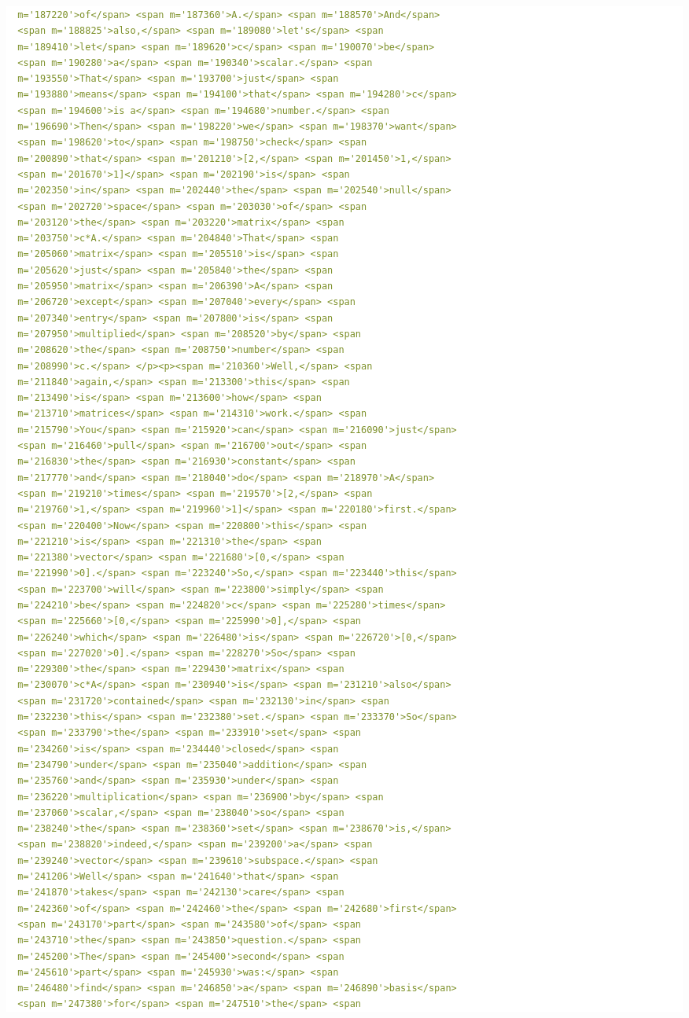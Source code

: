```yaml
  m='187220'>of</span> <span m='187360'>A.</span> <span m='188570'>And</span>
  <span m='188825'>also,</span> <span m='189080'>let's</span> <span
  m='189410'>let</span> <span m='189620'>c</span> <span m='190070'>be</span>
  <span m='190280'>a</span> <span m='190340'>scalar.</span> <span
  m='193550'>That</span> <span m='193700'>just</span> <span
  m='193880'>means</span> <span m='194100'>that</span> <span m='194280'>c</span>
  <span m='194600'>is a</span> <span m='194680'>number.</span> <span
  m='196690'>Then</span> <span m='198220'>we</span> <span m='198370'>want</span>
  <span m='198620'>to</span> <span m='198750'>check</span> <span
  m='200890'>that</span> <span m='201210'>[2,</span> <span m='201450'>1,</span>
  <span m='201670'>1]</span> <span m='202190'>is</span> <span
  m='202350'>in</span> <span m='202440'>the</span> <span m='202540'>null</span>
  <span m='202720'>space</span> <span m='203030'>of</span> <span
  m='203120'>the</span> <span m='203220'>matrix</span> <span
  m='203750'>c*A.</span> <span m='204840'>That</span> <span
  m='205060'>matrix</span> <span m='205510'>is</span> <span
  m='205620'>just</span> <span m='205840'>the</span> <span
  m='205950'>matrix</span> <span m='206390'>A</span> <span
  m='206720'>except</span> <span m='207040'>every</span> <span
  m='207340'>entry</span> <span m='207800'>is</span> <span
  m='207950'>multiplied</span> <span m='208520'>by</span> <span
  m='208620'>the</span> <span m='208750'>number</span> <span
  m='208990'>c.</span> </p><p><span m='210360'>Well,</span> <span
  m='211840'>again,</span> <span m='213300'>this</span> <span
  m='213490'>is</span> <span m='213600'>how</span> <span
  m='213710'>matrices</span> <span m='214310'>work.</span> <span
  m='215790'>You</span> <span m='215920'>can</span> <span m='216090'>just</span>
  <span m='216460'>pull</span> <span m='216700'>out</span> <span
  m='216830'>the</span> <span m='216930'>constant</span> <span
  m='217770'>and</span> <span m='218040'>do</span> <span m='218970'>A</span>
  <span m='219210'>times</span> <span m='219570'>[2,</span> <span
  m='219760'>1,</span> <span m='219960'>1]</span> <span m='220180'>first.</span>
  <span m='220400'>Now</span> <span m='220800'>this</span> <span
  m='221210'>is</span> <span m='221310'>the</span> <span
  m='221380'>vector</span> <span m='221680'>[0,</span> <span
  m='221990'>0].</span> <span m='223240'>So,</span> <span m='223440'>this</span>
  <span m='223700'>will</span> <span m='223800'>simply</span> <span
  m='224210'>be</span> <span m='224820'>c</span> <span m='225280'>times</span>
  <span m='225660'>[0,</span> <span m='225990'>0],</span> <span
  m='226240'>which</span> <span m='226480'>is</span> <span m='226720'>[0,</span>
  <span m='227020'>0].</span> <span m='228270'>So</span> <span
  m='229300'>the</span> <span m='229430'>matrix</span> <span
  m='230070'>c*A</span> <span m='230940'>is</span> <span m='231210'>also</span>
  <span m='231720'>contained</span> <span m='232130'>in</span> <span
  m='232230'>this</span> <span m='232380'>set.</span> <span m='233370'>So</span>
  <span m='233790'>the</span> <span m='233910'>set</span> <span
  m='234260'>is</span> <span m='234440'>closed</span> <span
  m='234790'>under</span> <span m='235040'>addition</span> <span
  m='235760'>and</span> <span m='235930'>under</span> <span
  m='236220'>multiplication</span> <span m='236900'>by</span> <span
  m='237060'>scalar,</span> <span m='238040'>so</span> <span
  m='238240'>the</span> <span m='238360'>set</span> <span m='238670'>is,</span>
  <span m='238820'>indeed,</span> <span m='239200'>a</span> <span
  m='239240'>vector</span> <span m='239610'>subspace.</span> <span
  m='241206'>Well</span> <span m='241640'>that</span> <span
  m='241870'>takes</span> <span m='242130'>care</span> <span
  m='242360'>of</span> <span m='242460'>the</span> <span m='242680'>first</span>
  <span m='243170'>part</span> <span m='243580'>of</span> <span
  m='243710'>the</span> <span m='243850'>question.</span> <span
  m='245200'>The</span> <span m='245400'>second</span> <span
  m='245610'>part</span> <span m='245930'>was:</span> <span
  m='246480'>find</span> <span m='246850'>a</span> <span m='246890'>basis</span>
  <span m='247380'>for</span> <span m='247510'>the</span> <span
```